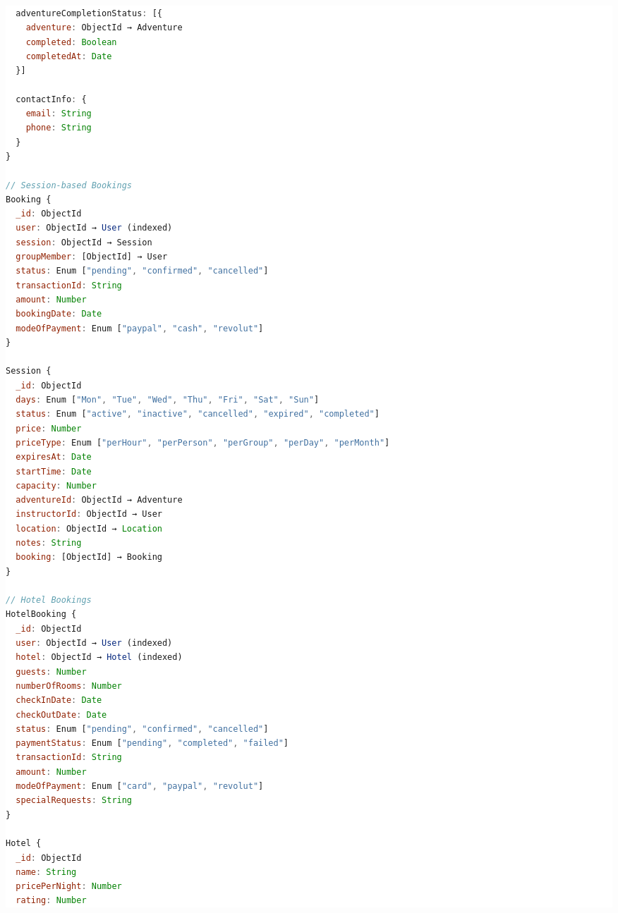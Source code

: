 ```javascript
  adventureCompletionStatus: [{
    adventure: ObjectId → Adventure
    completed: Boolean
    completedAt: Date
  }]
  
  contactInfo: {
    email: String
    phone: String
  }
}

// Session-based Bookings
Booking {
  _id: ObjectId
  user: ObjectId → User (indexed)
  session: ObjectId → Session
  groupMember: [ObjectId] → User
  status: Enum ["pending", "confirmed", "cancelled"]
  transactionId: String
  amount: Number
  bookingDate: Date
  modeOfPayment: Enum ["paypal", "cash", "revolut"]
}

Session {
  _id: ObjectId
  days: Enum ["Mon", "Tue", "Wed", "Thu", "Fri", "Sat", "Sun"]
  status: Enum ["active", "inactive", "cancelled", "expired", "completed"]
  price: Number
  priceType: Enum ["perHour", "perPerson", "perGroup", "perDay", "perMonth"]
  expiresAt: Date
  startTime: Date
  capacity: Number
  adventureId: ObjectId → Adventure
  instructorId: ObjectId → User
  location: ObjectId → Location
  notes: String
  booking: [ObjectId] → Booking
}

// Hotel Bookings
HotelBooking {
  _id: ObjectId
  user: ObjectId → User (indexed)
  hotel: ObjectId → Hotel (indexed)
  guests: Number
  numberOfRooms: Number
  checkInDate: Date
  checkOutDate: Date
  status: Enum ["pending", "confirmed", "cancelled"]
  paymentStatus: Enum ["pending", "completed", "failed"]
  transactionId: String
  amount: Number
  modeOfPayment: Enum ["card", "paypal", "revolut"]
  specialRequests: String
}

Hotel {
  _id: ObjectId
  name: String
  pricePerNight: Number
  rating: Number
```